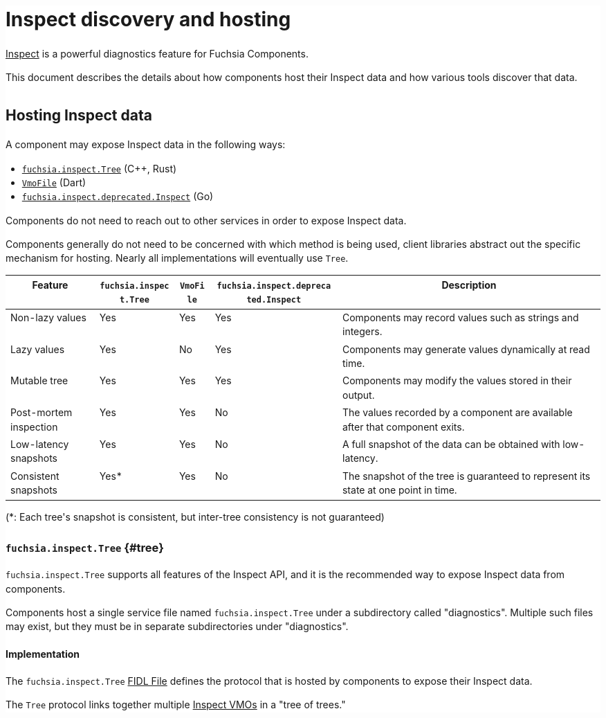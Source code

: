 # Inspect discovery and hosting

[Inspect][inspect] is a powerful diagnostics feature for Fuchsia Components.

This document describes the details about how components host their
Inspect data and how various tools discover that data.

## Hosting Inspect data

A component may expose Inspect data in the following ways:

* [`fuchsia.inspect.Tree`](#tree) (C++, Rust)
* [`VmoFile`](#vmofile) (Dart)
* [`fuchsia.inspect.deprecated.Inspect`](#deprecated) (Go)

Components do not need to reach out to other services in
order to expose Inspect data.

Components generally do not need to be concerned with which method is
being used, client libraries abstract out the specific mechanism for
hosting. Nearly all implementations will eventually use `Tree`.

| Feature                | `fuchsia.inspect.Tree` | `VmoFile` | `fuchsia.inspect.deprecated.Inspect` | Description                                                                         |
| ---------------------- | ---------------------- | --------- | ------------------------------------ | ----------------------------------------------------------------------------------- |
| Non-lazy values        | Yes                    | Yes       | Yes                                  | Components may record values such as strings and integers.                          |
| Lazy values            | Yes                    | No        | Yes                                  | Components may generate values dynamically at read time.                            |
| Mutable tree           | Yes                    | Yes       | Yes                                  | Components may modify the values stored in their output.                            |
| Post-mortem inspection | Yes                    | Yes       | No                                   | The values recorded by a component are available after that component exits.        |
| Low-latency snapshots  | Yes                    | Yes       | No                                   | A full snapshot of the data can be obtained with low-latency.                       |
| Consistent snapshots   | Yes\*                  | Yes       | No                                   | The snapshot of the tree is guaranteed to represent its state at one point in time. |

(\*: Each tree's snapshot is consistent, but inter-tree consistency is not guaranteed)

### `fuchsia.inspect.Tree` {#tree}

`fuchsia.inspect.Tree` supports all features of the Inspect API, and it
is the recommended way to expose Inspect data from components.

Components host a single service file named `fuchsia.inspect.Tree` under
a subdirectory called "diagnostics". Multiple such files may exist,
but they must be in separate subdirectories under "diagnostics".

#### Implementation

The `fuchsia.inspect.Tree` [FIDL File][tree-fidl] defines the protocol
that is hosted by components to expose their Inspect data.

The `Tree` protocol links together multiple [Inspect VMOs][vmo-format]
in a "tree of trees."


[archive]: /sdk/fidl/fuchsia.diagnostics/reader.fidl
[archivist]: /src/diagnostics/archivist
[events]: /docs/concepts/components/v2/capabilities/event.md
[fidl-event-provider]: /sdk/fidl/fuchsia.sys.internal/component_event_provider.fidl
[inspect]: /docs/development/diagnostics/inspect/README.md
[iquery]: /docs/reference/diagnostics/consumers/iquery.md
[tree-fidl]: /sdk/fidl/fuchsia.inspect/tree.fidl
[vmo-format]: vmo-format.md